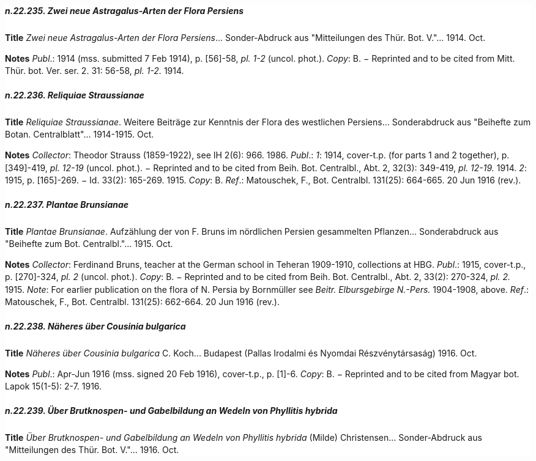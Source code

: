 ##### n.22.235. Zwei neue Astragalus-Arten der Flora Persiens

**Title**
*Zwei neue Astragalus-Arten der Flora Persiens*... Sonder-Abdruck aus "Mitteilungen des Thür. Bot. V."... 1914. Oct.

**Notes**
*Publ*.: 1914 (mss. submitted 7 Feb 1914), p. \[56\]-58, *pl. 1-2* (uncol. phot.). *Copy*: B. − Reprinted and to be cited from Mitt. Thür. bot. Ver. ser. 2. 31: 56-58, *pl. 1-2.* 1914.

##### n.22.236. Reliquiae Straussianae

**Title**
*Reliquiae Straussianae*. Weitere Beiträge zur Kenntnis der Flora des westlichen Persiens... Sonderabdruck aus "Beihefte zum Botan. Centralblatt"... 1914-1915. Oct.

**Notes**
*Collector*: Theodor Strauss (1859-1922), see IH 2(6): 966. 1986.
*Publ*.: *1*: 1914, cover-t.p. (for parts 1 and 2 together), p. \[349\]-419, *pl. 12-19* (uncol. phot.). − Reprinted and to be cited from Beih. Bot. Centralbl., Abt. 2, 32(3): 349-419, *pl. 12-19.* 1914.
*2*: 1915, p. \[165\]-269. − Id. 33(2): 165-269. 1915.
*Copy*: B.
*Ref*.: Matouschek, F., Bot. Centralbl. 131(25): 664-665. 20 Jun 1916 (rev.).

##### n.22.237. Plantae Brunsianae

**Title**
*Plantae Brunsianae*. Aufzählung der von F. Bruns im nördlichen Persien gesammelten Pflanzen... Sonderabdruck aus "Beihefte zum Bot. Centralbl."... 1915. Oct.

**Notes**
*Collector*: Ferdinand Bruns, teacher at the German school in Teheran 1909-1910, collections at HBG.
*Publ*.: 1915, cover-t.p., p. \[270\]-324, *pl. 2* (uncol. phot.). *Copy*: B. − Reprinted and to be cited from Beih. Bot. Centralbl., Abt. 2, 33(2): 270-324, *pl. 2.* 1915.
*Note*: For earlier publication on the flora of N. Persia by Bornmüller see *Beitr. Elbursgebirge N.-Pers.* 1904-1908, above.
*Ref*.: Matouschek, F., Bot. Centralbl. 131(25): 662-664. 20 Jun 1916 (rev.).

##### n.22.238. Näheres über Cousinia bulgarica

**Title**
*Näheres über Cousinia bulgarica* C. Koch... Budapest (Pallas Irodalmi és Nyomdai Részvénytársaság) 1916. Oct.

**Notes**
*Publ*.: Apr-Jun 1916 (mss. signed 20 Feb 1916), cover-t.p., p. \[1\]-6. *Copy*: B. − Reprinted and to be cited from Magyar bot. Lapok 15(1-5): 2-7. 1916.

##### n.22.239. Über Brutknospen- und Gabelbildung an Wedeln von Phyllitis hybrida

**Title**
*Über Brutknospen- und Gabelbildung an Wedeln von Phyllitis hybrida* (Milde) Christensen... Sonder-Abdruck aus "Mitteilungen des Thür. Bot. V."... 1916. Oct.
